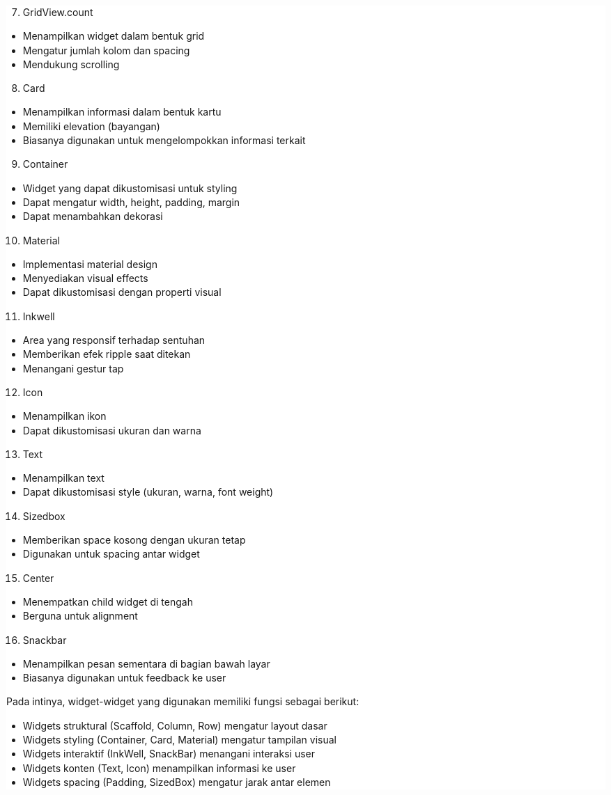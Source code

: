 7) GridView.count

- Menampilkan widget dalam bentuk grid
- Mengatur jumlah kolom dan spacing
- Mendukung scrolling

8) Card

- Menampilkan informasi dalam bentuk kartu
- Memiliki elevation (bayangan)
- Biasanya digunakan untuk mengelompokkan informasi terkait

9) Container

- Widget yang dapat dikustomisasi untuk styling
- Dapat mengatur width, height, padding, margin
- Dapat menambahkan dekorasi

10) Material

- Implementasi material design
- Menyediakan visual effects
- Dapat dikustomisasi dengan properti visual

11) Inkwell

- Area yang responsif terhadap sentuhan
- Memberikan efek ripple saat ditekan
- Menangani gestur tap

12) Icon

- Menampilkan ikon
- Dapat dikustomisasi ukuran dan warna

13) Text

- Menampilkan text
- Dapat dikustomisasi style (ukuran, warna, font weight)

14) Sizedbox

- Memberikan space kosong dengan ukuran tetap
- Digunakan untuk spacing antar widget

15) Center

- Menempatkan child widget di tengah
- Berguna untuk alignment

16) Snackbar

- Menampilkan pesan sementara di bagian bawah layar
- Biasanya digunakan untuk feedback ke user

Pada intinya, widget-widget yang digunakan memiliki fungsi sebagai berikut:
- Widgets struktural (Scaffold, Column, Row) mengatur layout dasar
- Widgets styling (Container, Card, Material) mengatur tampilan visual
- Widgets interaktif (InkWell, SnackBar) menangani interaksi user
- Widgets konten (Text, Icon) menampilkan informasi ke user
- Widgets spacing (Padding, SizedBox) mengatur jarak antar elemen

